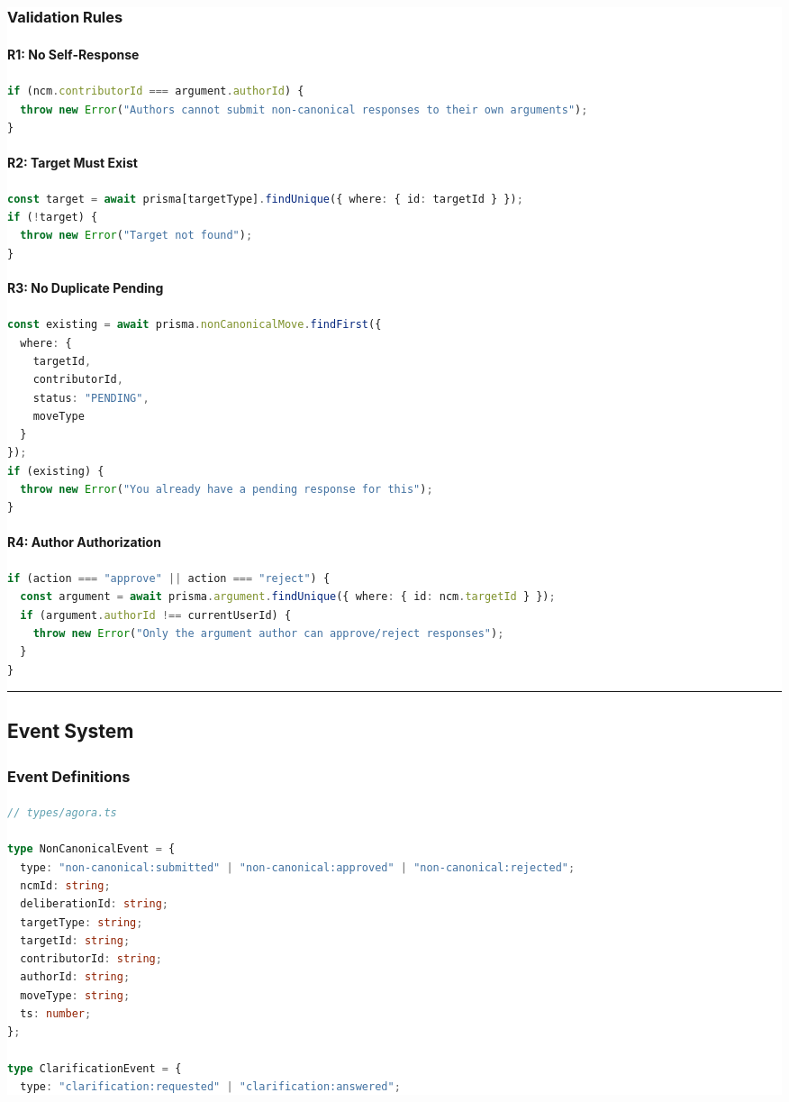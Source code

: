 ### Validation Rules

#### R1: No Self-Response
```typescript
if (ncm.contributorId === argument.authorId) {
  throw new Error("Authors cannot submit non-canonical responses to their own arguments");
}
```

#### R2: Target Must Exist
```typescript
const target = await prisma[targetType].findUnique({ where: { id: targetId } });
if (!target) {
  throw new Error("Target not found");
}
```

#### R3: No Duplicate Pending
```typescript
const existing = await prisma.nonCanonicalMove.findFirst({
  where: {
    targetId,
    contributorId,
    status: "PENDING",
    moveType
  }
});
if (existing) {
  throw new Error("You already have a pending response for this");
}
```

#### R4: Author Authorization
```typescript
if (action === "approve" || action === "reject") {
  const argument = await prisma.argument.findUnique({ where: { id: ncm.targetId } });
  if (argument.authorId !== currentUserId) {
    throw new Error("Only the argument author can approve/reject responses");
  }
}
```

---

## Event System

### Event Definitions

```typescript
// types/agora.ts

type NonCanonicalEvent = {
  type: "non-canonical:submitted" | "non-canonical:approved" | "non-canonical:rejected";
  ncmId: string;
  deliberationId: string;
  targetType: string;
  targetId: string;
  contributorId: string;
  authorId: string;
  moveType: string;
  ts: number;
};

type ClarificationEvent = {
  type: "clarification:requested" | "clarification:answered";
```